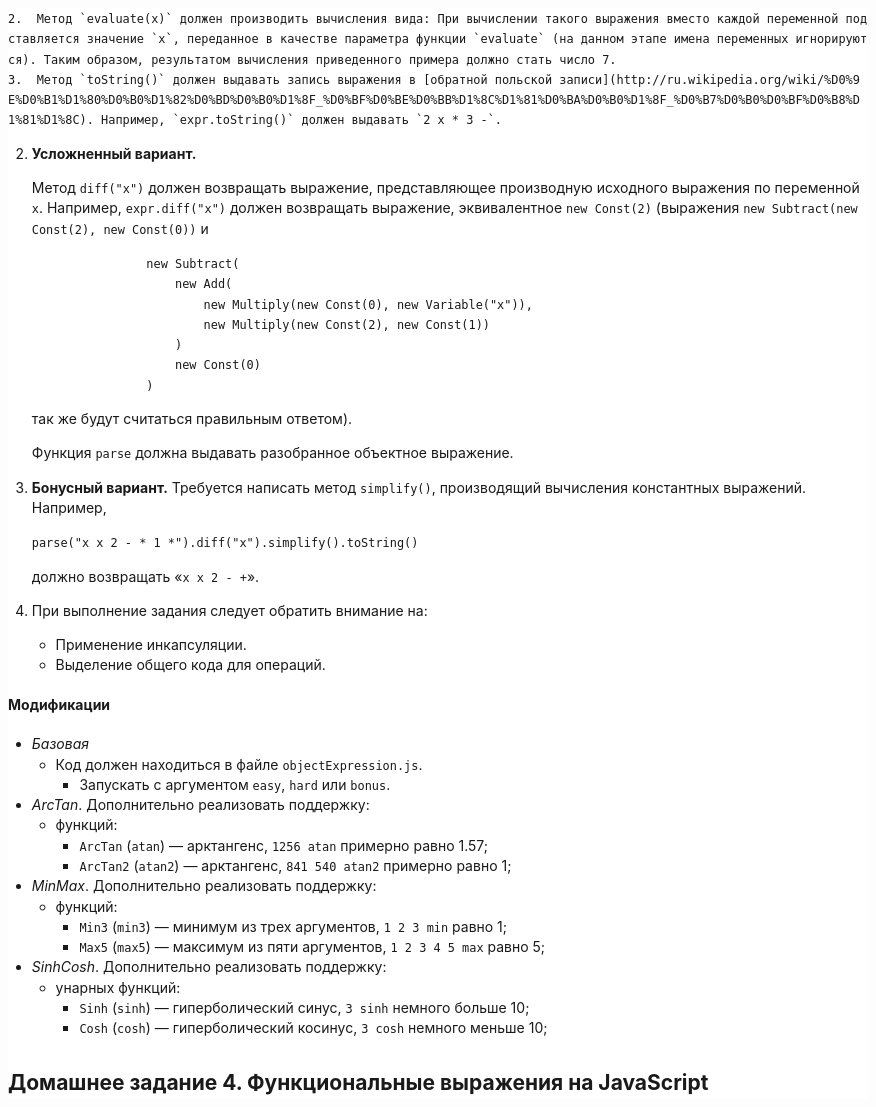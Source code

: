     2.  Метод `evaluate(x)` должен производить вычисления вида: При вычислении такого выражения вместо каждой переменной подставляется значение `x`, переданное в качестве параметра функции `evaluate` (на данном этапе имена переменных игнорируются). Таким образом, результатом вычисления приведенного примера должно стать число 7.
    3.  Метод `toString()` должен выдавать запись выражения в [обратной польской записи](http://ru.wikipedia.org/wiki/%D0%9E%D0%B1%D1%80%D0%B0%D1%82%D0%BD%D0%B0%D1%8F_%D0%BF%D0%BE%D0%BB%D1%8C%D1%81%D0%BA%D0%B0%D1%8F_%D0%B7%D0%B0%D0%BF%D0%B8%D1%81%D1%8C). Например, `expr.toString()` должен выдавать `2 x * 3 -`.
2.  **Усложненный вариант.**

    Метод `diff("x")` должен возвращать выражение, представляющее производную исходного выражения по переменной `x`. Например, `expr.diff("x")` должен возвращать выражение, эквивалентное `new Const(2)` (выражения `new Subtract(new Const(2), new Const(0))` и

                        new Subtract(
                            new Add(
                                new Multiply(new Const(0), new Variable("x")),
                                new Multiply(new Const(2), new Const(1))
                            )
                            new Const(0)
                        )

    так же будут считаться правильным ответом).

    Функция `parse` должна выдавать разобранное объектное выражение.

3.  **Бонусный вариант.** Требуется написать метод `simplify()`, производящий вычисления константных выражений. Например,

    `parse("x x 2 - * 1 *").diff("x").simplify().toString()`

    должно возвращать «`x x 2 - +`».
4.  При выполнение задания следует обратить внимание на:
    *   Применение инкапсуляции.
    *   Выделение общего кода для операций.

#### Модификации
*   _Базовая_
    *   Код должен находиться в файле `objectExpression.js`.
        *   Запускать c аргументом `easy`, `hard` или `bonus`.
*   _ArcTan_. Дополнительно реализовать поддержку:
    *   функций:
        *   `ArcTan` (`atan`) — арктангенс, `1256 atan` примерно равно 1.57;
        *   `ArcTan2` (`atan2`) — арктангенс, `841 540 atan2` примерно равно 1;
*   _MinMax_. Дополнительно реализовать поддержку:
    *   функций:
        *   `Min3` (`min3`) — минимум из трех аргументов, `1 2 3 min` равно 1;
        *   `Max5` (`max5`) — максимум из пяти аргументов, `1 2 3 4 5 max` равно 5;
*   _SinhCosh_. Дополнительно реализовать поддержку:
    *   унарных функций:
        *   `Sinh` (`sinh`) — гиперболический синус, `3 sinh` немного больше 10;
        *   `Cosh` (`cosh`) — гиперболический косинус, `3 cosh` немного меньше 10;



## Домашнее задание 4. Функциональные выражения на JavaScript

